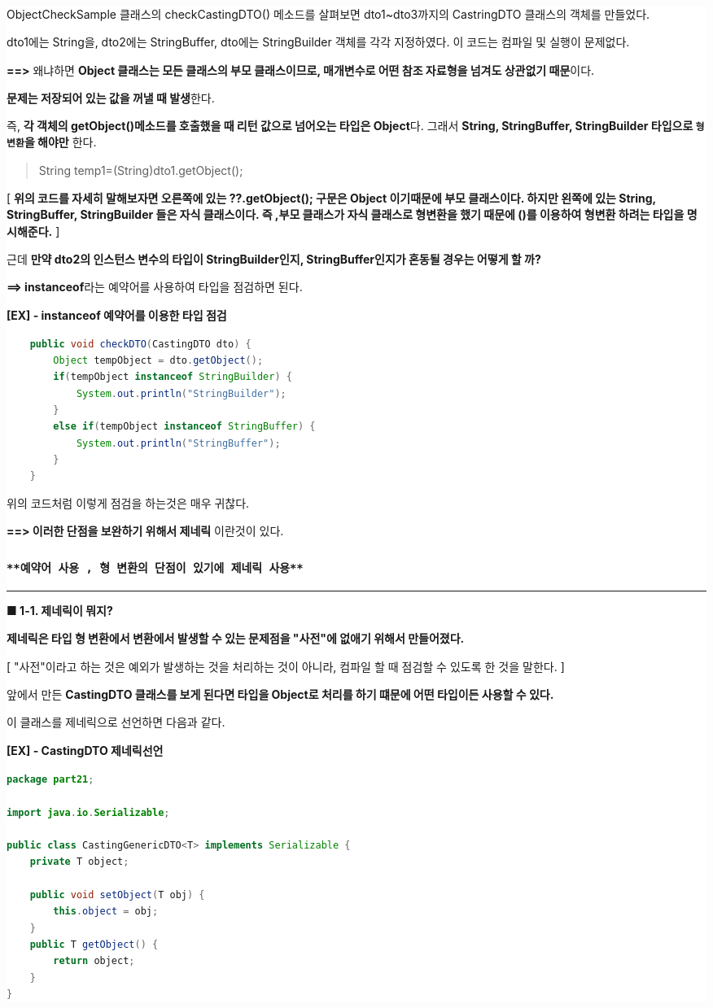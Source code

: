 ObjectCheckSample 클래스의 checkCastingDTO() 메소드를 살펴보면 dto1~dto3까지의 CastringDTO 클래스의 객체를 만들었다.

 dto1에는 String을, dto2에는 StringBuffer, dto에는 StringBuilder 객체를 각각 지정하였다. 이 코드는 컴파일 및 실행이 문제없다.

**==>** 왜냐하면 **Object 클래스는 모든 클래스의 부모 클래스이므로, 매개변수로 어떤 참조 자료형을 넘겨도 상관없기 때문**이다.

**문제는 저장되어 있는 값을 꺼낼 때 발생**한다. 

즉, **각 객체의 getObject()메소드를 호출했을 때 리턴 값으로 넘어오는 타입은 Object**다. 그래서 **String, StringBuffer, StringBuilder 타입으로 `형 변환`을 해야만** 한다.

> String temp1=(String)dto1.getObject();
> 

[ **위의 코드를 자세히 말해보자면 오른쪽에 있는 ??.getObject(); 구문은 Object 이기때문에 부모 클래스이다. 하지만 왼쪽에 있는 String, StringBuffer, StringBuilder 들은 자식 클래스이다. 즉 ,부모 클래스가 자식 클래스로 형변환을 했기 때문에 ()를 이용하여 형변환 하려는 타입을 명시해준다.** ]

근데 **만약 dto2의 인스턴스 변수의 타입이 StringBuilder인지, StringBuffer인지가 혼동될 경우는 어떻게 할 까?**

**==> instanceof**라는 예약어를 사용하여 타입을 점검하면 된다.

**[EX] - instanceof 예약어를 이용한 타입 점검**

```java
	public void checkDTO(CastingDTO dto) {
		Object tempObject = dto.getObject();
		if(tempObject instanceof StringBuilder) {
			System.out.println("StringBuilder");
		}
		else if(tempObject instanceof StringBuffer) {
			System.out.println("StringBuffer");
		}
	}
```

위의 코드처럼 이렇게 점검을 하는것은 매우 귀찮다.

**==> 이러한 단점을 보완하기 위해서 제네릭** 이란것이 있다.

### `**예약어 사용 , 형 변환의 단점이 있기에 제네릭 사용**`

---

**■ 1-1. 제네릭이 뭐지?**

**제네릭은 타입 형 변환에서 변환에서 발생할 수 있는 문제점을 "사전"에 없애기 위해서 만들어졌다.**

[ "사전"이라고 하는 것은 예외가 발생하는 것을 처리하는 것이 아니라, 컴파일 할 때 점검할 수 있도록 한 것을 말한다. ]

앞에서 만든 **CastingDTO 클래스를 보게 된다면 타입을 Object로 처리를 하기 떄문에 어떤 타입이든 사용할 수 있다.**

이 클래스를 제네릭으로 선언하면 다음과 같다.

**[EX] - CastingDTO 제네릭선언**

```java
package part21;

import java.io.Serializable;

public class CastingGenericDTO<T> implements Serializable {
	private T object;

	public void setObject(T obj) {
		this.object = obj;
	}
	public T getObject() {
		return object;
	}
}
```
